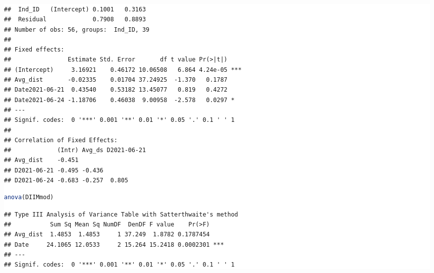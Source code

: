     ##  Ind_ID   (Intercept) 0.1001   0.3163  
    ##  Residual             0.7908   0.8893  
    ## Number of obs: 56, groups:  Ind_ID, 39
    ## 
    ## Fixed effects:
    ##                Estimate Std. Error       df t value Pr(>|t|)    
    ## (Intercept)     3.16921    0.46172 10.06508   6.864 4.24e-05 ***
    ## Avg_dist       -0.02335    0.01704 37.24925  -1.370   0.1787    
    ## Date2021-06-21  0.43540    0.53182 13.45077   0.819   0.4272    
    ## Date2021-06-24 -1.18706    0.46038  9.00958  -2.578   0.0297 *  
    ## ---
    ## Signif. codes:  0 '***' 0.001 '**' 0.01 '*' 0.05 '.' 0.1 ' ' 1
    ## 
    ## Correlation of Fixed Effects:
    ##             (Intr) Avg_ds D2021-06-21
    ## Avg_dist    -0.451                   
    ## D2021-06-21 -0.495 -0.436            
    ## D2021-06-24 -0.683 -0.257  0.805

``` r
anova(DIIMmod)
```

    ## Type III Analysis of Variance Table with Satterthwaite's method
    ##           Sum Sq Mean Sq NumDF  DenDF F value    Pr(>F)    
    ## Avg_dist  1.4853  1.4853     1 37.249  1.8782 0.1787454    
    ## Date     24.1065 12.0533     2 15.264 15.2418 0.0002301 ***
    ## ---
    ## Signif. codes:  0 '***' 0.001 '**' 0.01 '*' 0.05 '.' 0.1 ' ' 1
